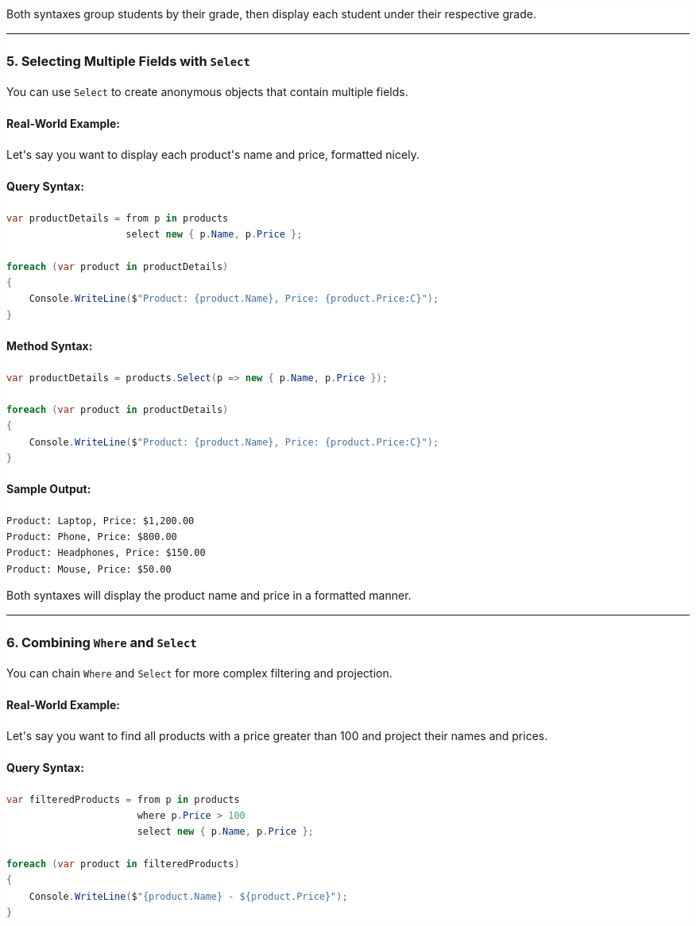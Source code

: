 Both syntaxes group students by their grade, then display each student under their respective grade.

---

### 5. **Selecting Multiple Fields with `Select`**
You can use `Select` to create anonymous objects that contain multiple fields.

#### Real-World Example:
Let's say you want to display each product's name and price, formatted nicely.

#### **Query Syntax**:
```csharp
var productDetails = from p in products
                     select new { p.Name, p.Price };

foreach (var product in productDetails)
{
    Console.WriteLine($"Product: {product.Name}, Price: {product.Price:C}");
}
```

#### **Method Syntax**:
```csharp
var productDetails = products.Select(p => new { p.Name, p.Price });

foreach (var product in productDetails)
{
    Console.WriteLine($"Product: {product.Name}, Price: {product.Price:C}");
}
```

#### **Sample Output**:
```
Product: Laptop, Price: $1,200.00
Product: Phone, Price: $800.00
Product: Headphones, Price: $150.00
Product: Mouse, Price: $50.00
```

Both syntaxes will display the product name and price in a formatted manner.

---

### 6. **Combining `Where` and `Select`**
You can chain `Where` and `Select` for more complex filtering and projection.

#### Real-World Example:
Let's say you want to find all products with a price greater than 100 and project their names and prices.

#### **Query Syntax**:
```csharp
var filteredProducts = from p in products
                       where p.Price > 100
                       select new { p.Name, p.Price };

foreach (var product in filteredProducts)
{
    Console.WriteLine($"{product.Name} - ${product.Price}");
}
```
